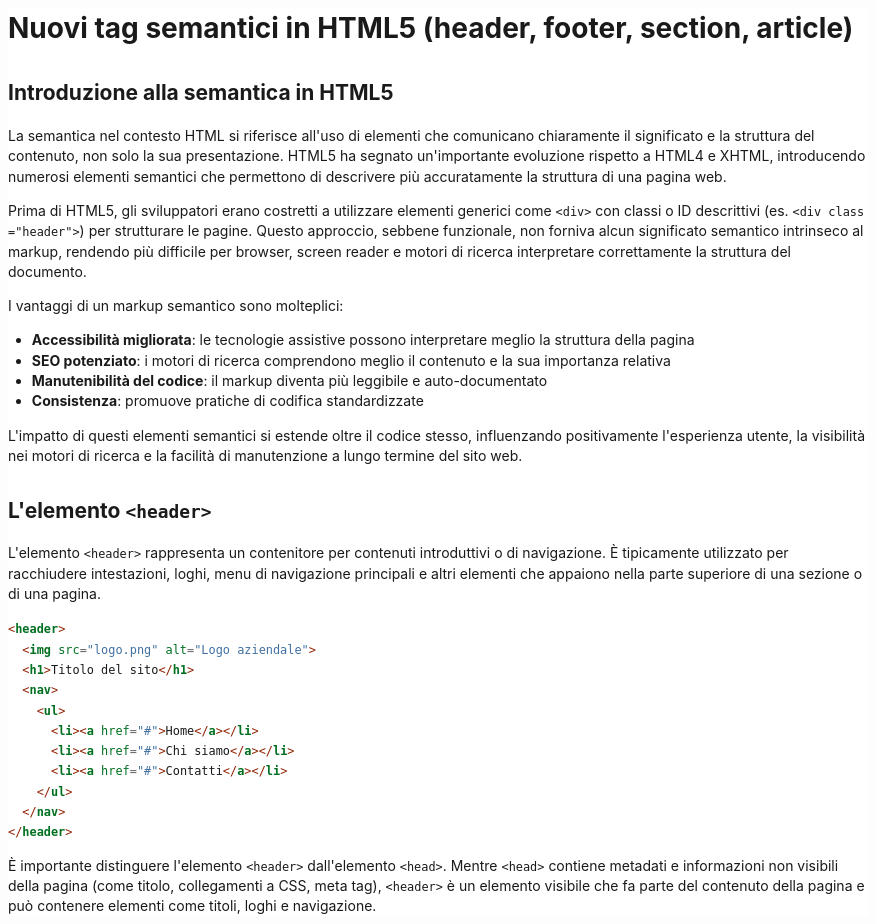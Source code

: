 # Nuovi tag semantici in HTML5 (header, footer, section, article)

## Introduzione alla semantica in HTML5

La semantica nel contesto HTML si riferisce all'uso di elementi che comunicano chiaramente il significato e la struttura del contenuto, non solo la sua presentazione. HTML5 ha segnato un'importante evoluzione rispetto a HTML4 e XHTML, introducendo numerosi elementi semantici che permettono di descrivere più accuratamente la struttura di una pagina web.

Prima di HTML5, gli sviluppatori erano costretti a utilizzare elementi generici come `<div>` con classi o ID descrittivi (es. `<div class="header">`) per strutturare le pagine. Questo approccio, sebbene funzionale, non forniva alcun significato semantico intrinseco al markup, rendendo più difficile per browser, screen reader e motori di ricerca interpretare correttamente la struttura del documento.

I vantaggi di un markup semantico sono molteplici:
- **Accessibilità migliorata**: le tecnologie assistive possono interpretare meglio la struttura della pagina
- **SEO potenziato**: i motori di ricerca comprendono meglio il contenuto e la sua importanza relativa
- **Manutenibilità del codice**: il markup diventa più leggibile e auto-documentato
- **Consistenza**: promuove pratiche di codifica standardizzate

L'impatto di questi elementi semantici si estende oltre il codice stesso, influenzando positivamente l'esperienza utente, la visibilità nei motori di ricerca e la facilità di manutenzione a lungo termine del sito web.

## L'elemento `<header>`

L'elemento `<header>` rappresenta un contenitore per contenuti introduttivi o di navigazione. È tipicamente utilizzato per racchiudere intestazioni, loghi, menu di navigazione principali e altri elementi che appaiono nella parte superiore di una sezione o di una pagina.

```html
<header>
  <img src="logo.png" alt="Logo aziendale">
  <h1>Titolo del sito</h1>
  <nav>
    <ul>
      <li><a href="#">Home</a></li>
      <li><a href="#">Chi siamo</a></li>
      <li><a href="#">Contatti</a></li>
    </ul>
  </nav>
</header>
```

È importante distinguere l'elemento `<header>` dall'elemento `<head>`. Mentre `<head>` contiene metadati e informazioni non visibili della pagina (come titolo, collegamenti a CSS, meta tag), `<header>` è un elemento visibile che fa parte del contenuto della pagina e può contenere elementi come titoli, loghi e navigazione.
